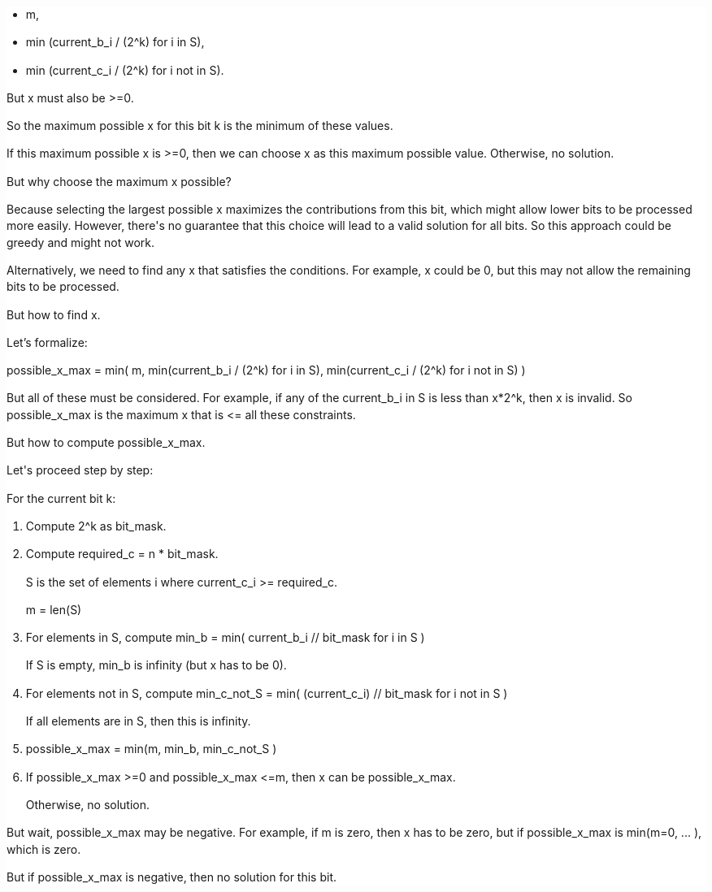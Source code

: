 - m,

- min (current_b_i / (2^k) for i in S),

- min (current_c_i / (2^k) for i not in S).

But x must also be >=0.

So the maximum possible x for this bit k is the minimum of these values.

If this maximum possible x is >=0, then we can choose x as this maximum possible value. Otherwise, no solution.

But why choose the maximum x possible?

Because selecting the largest possible x maximizes the contributions from this bit, which might allow lower bits to be processed more easily. However, there's no guarantee that this choice will lead to a valid solution for all bits. So this approach could be greedy and might not work.

Alternatively, we need to find any x that satisfies the conditions. For example, x could be 0, but this may not allow the remaining bits to be processed.

But how to find x.

Let’s formalize:

possible_x_max = min( m, min(current_b_i / (2^k) for i in S), min(current_c_i / (2^k) for i not in S) )

But all of these must be considered. For example, if any of the current_b_i in S is less than x*2^k, then x is invalid. So possible_x_max is the maximum x that is <= all these constraints.

But how to compute possible_x_max.

Let's proceed step by step:

For the current bit k:

1. Compute 2^k as bit_mask.

2. Compute required_c = n * bit_mask.

   S is the set of elements i where current_c_i >= required_c.

   m = len(S)

3. For elements in S, compute min_b = min( current_b_i // bit_mask for i in S )

   If S is empty, min_b is infinity (but x has to be 0).

4. For elements not in S, compute min_c_not_S = min( (current_c_i) // bit_mask for i not in S )

   If all elements are in S, then this is infinity.

5. possible_x_max = min(m, min_b, min_c_not_S )

6. If possible_x_max >=0 and possible_x_max <=m, then x can be possible_x_max.

   Otherwise, no solution.

But wait, possible_x_max may be negative. For example, if m is zero, then x has to be zero, but if possible_x_max is min(m=0, ... ), which is zero.

But if possible_x_max is negative, then no solution for this bit.
